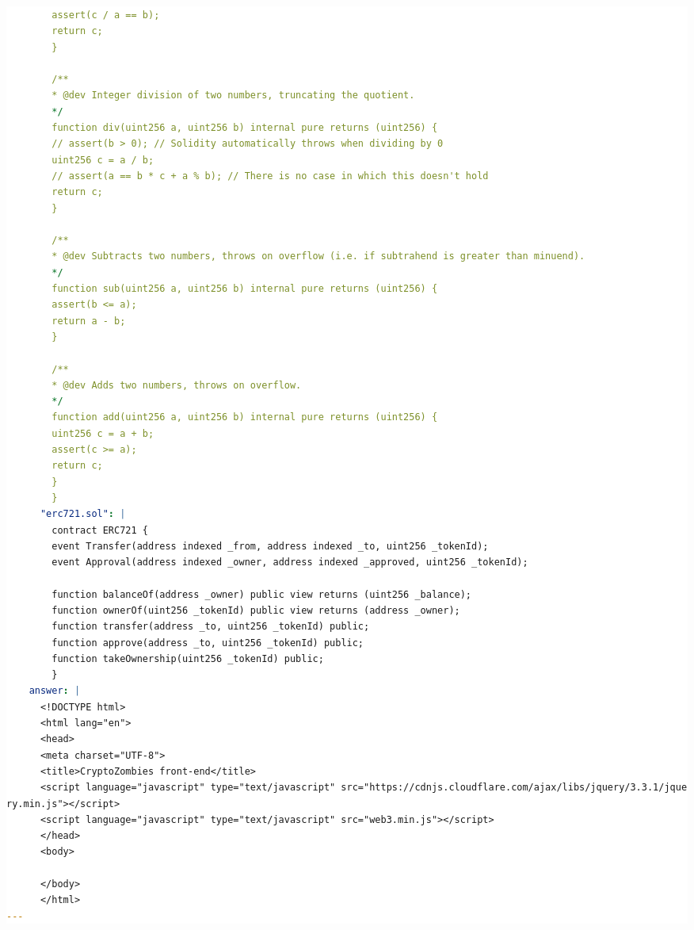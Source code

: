 ```yaml
        assert(c / a == b);
        return c;
        }
        
        /**
        * @dev Integer division of two numbers, truncating the quotient.
        */
        function div(uint256 a, uint256 b) internal pure returns (uint256) {
        // assert(b > 0); // Solidity automatically throws when dividing by 0
        uint256 c = a / b;
        // assert(a == b * c + a % b); // There is no case in which this doesn't hold
        return c;
        }
        
        /**
        * @dev Subtracts two numbers, throws on overflow (i.e. if subtrahend is greater than minuend).
        */
        function sub(uint256 a, uint256 b) internal pure returns (uint256) {
        assert(b <= a);
        return a - b;
        }
        
        /**
        * @dev Adds two numbers, throws on overflow.
        */
        function add(uint256 a, uint256 b) internal pure returns (uint256) {
        uint256 c = a + b;
        assert(c >= a);
        return c;
        }
        }
      "erc721.sol": |
        contract ERC721 {
        event Transfer(address indexed _from, address indexed _to, uint256 _tokenId);
        event Approval(address indexed _owner, address indexed _approved, uint256 _tokenId);
        
        function balanceOf(address _owner) public view returns (uint256 _balance);
        function ownerOf(uint256 _tokenId) public view returns (address _owner);
        function transfer(address _to, uint256 _tokenId) public;
        function approve(address _to, uint256 _tokenId) public;
        function takeOwnership(uint256 _tokenId) public;
        }
    answer: |
      <!DOCTYPE html>
      <html lang="en">
      <head>
      <meta charset="UTF-8">
      <title>CryptoZombies front-end</title>
      <script language="javascript" type="text/javascript" src="https://cdnjs.cloudflare.com/ajax/libs/jquery/3.3.1/jquery.min.js"></script>
      <script language="javascript" type="text/javascript" src="web3.min.js"></script>
      </head>
      <body>
      
      </body>
      </html>
---
```
